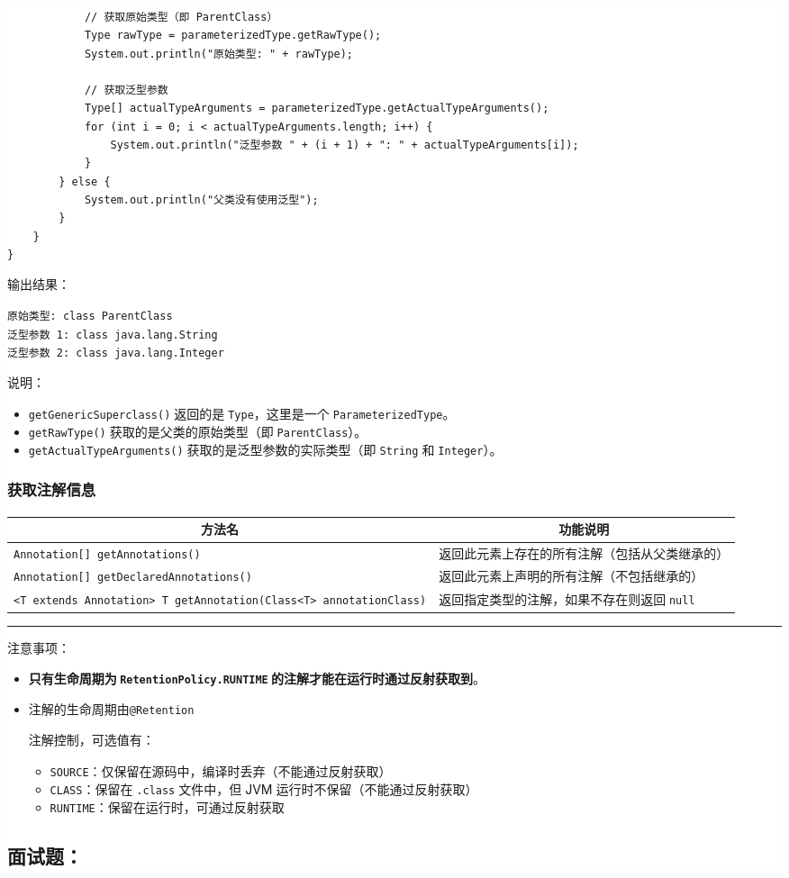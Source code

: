 ```
            // 获取原始类型（即 ParentClass）
            Type rawType = parameterizedType.getRawType();
            System.out.println("原始类型: " + rawType);

            // 获取泛型参数
            Type[] actualTypeArguments = parameterizedType.getActualTypeArguments();
            for (int i = 0; i < actualTypeArguments.length; i++) {
                System.out.println("泛型参数 " + (i + 1) + ": " + actualTypeArguments[i]);
            }
        } else {
            System.out.println("父类没有使用泛型");
        }
    }
}
```

输出结果：

```
原始类型: class ParentClass
泛型参数 1: class java.lang.String
泛型参数 2: class java.lang.Integer
```

 说明：

- `getGenericSuperclass()` 返回的是 `Type`，这里是一个 `ParameterizedType`。
- `getRawType()` 获取的是父类的原始类型（即 `ParentClass`）。
- `getActualTypeArguments()` 获取的是泛型参数的实际类型（即 `String` 和 `Integer`）。

### 获取注解信息

| 方法名                                                       | 功能说明                                       |
| ------------------------------------------------------------ | ---------------------------------------------- |
| `Annotation[] getAnnotations()`                              | 返回此元素上存在的所有注解（包括从父类继承的） |
| `Annotation[] getDeclaredAnnotations()`                      | 返回此元素上声明的所有注解（不包括继承的）     |
| `<T extends Annotation> T getAnnotation(Class<T> annotationClass)` | 返回指定类型的注解，如果不存在则返回 `null`    |

------

注意事项：

- **只有生命周期为 `RetentionPolicy.RUNTIME` 的注解才能在运行时通过反射获取到**。

- 注解的生命周期由`@Retention`

  注解控制，可选值有：

  - `SOURCE`：仅保留在源码中，编译时丢弃（不能通过反射获取）
  - `CLASS`：保留在 `.class` 文件中，但 JVM 运行时不保留（不能通过反射获取）
  - `RUNTIME`：保留在运行时，可通过反射获取 

## 面试题：
